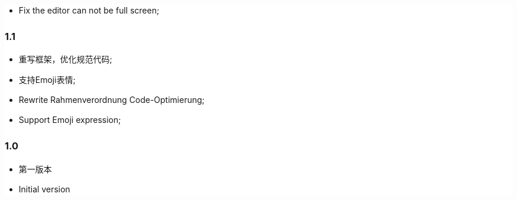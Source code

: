 * Fix the editor can not be full screen;
 
### 1.1
* 重写框架，优化规范代码;
* 支持Emoji表情;
 
* Rewrite Rahmenverordnung Code-Optimierung;
* Support Emoji expression;
 
### 1.0
* 第一版本
 
* Initial version
